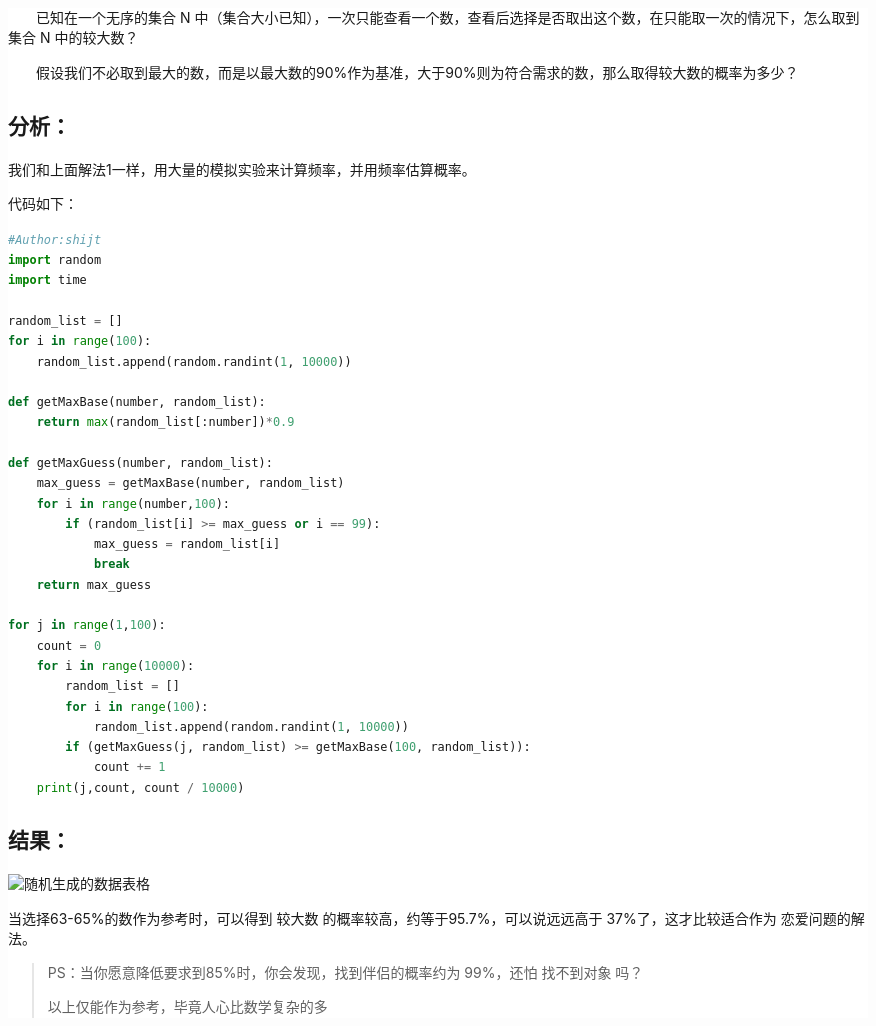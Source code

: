　　已知在一个无序的集合 N 中（集合大小已知），一次只能查看一个数，查看后选择是否取出这个数，在只能取一次的情况下，怎么取到集合 N 中的较大数？

　　假设我们不必取到最大的数，而是以最大数的90%作为基准，大于90%则为符合需求的数，那么取得较大数的概率为多少？

## 分析：

我们和上面解法1一样，用大量的模拟实验来计算频率，并用频率估算概率。

代码如下：

``` python
#Author:shijt
import random
import time

random_list = []
for i in range(100):
    random_list.append(random.randint(1, 10000))

def getMaxBase(number, random_list):
    return max(random_list[:number])*0.9

def getMaxGuess(number, random_list):
    max_guess = getMaxBase(number, random_list)
    for i in range(number,100):
        if (random_list[i] >= max_guess or i == 99):
            max_guess = random_list[i]
            break
    return max_guess

for j in range(1,100):
    count = 0
    for i in range(10000):
        random_list = []
        for i in range(100):
            random_list.append(random.randint(1, 10000))
        if (getMaxGuess(j, random_list) >= getMaxBase(100, random_list)):
            count += 1
    print(j,count, count / 10000)
```

## 结果：

![随机生成的数据表格](https://cdn.jsdelivr.net/gh/wjsoj/pic/img/1230826-20180629145715110-2139269787.png)

当选择63-65%的数作为参考时，可以得到 较大数 的概率较高，约等于95.7%，可以说远远高于 37%了，这才比较适合作为 恋爱问题的解法。

>  PS：当你愿意降低要求到85%时，你会发现，找到伴侣的概率约为 99%，还怕 找不到对象 吗？
>
> 以上仅能作为参考，毕竟人心比数学复杂的多